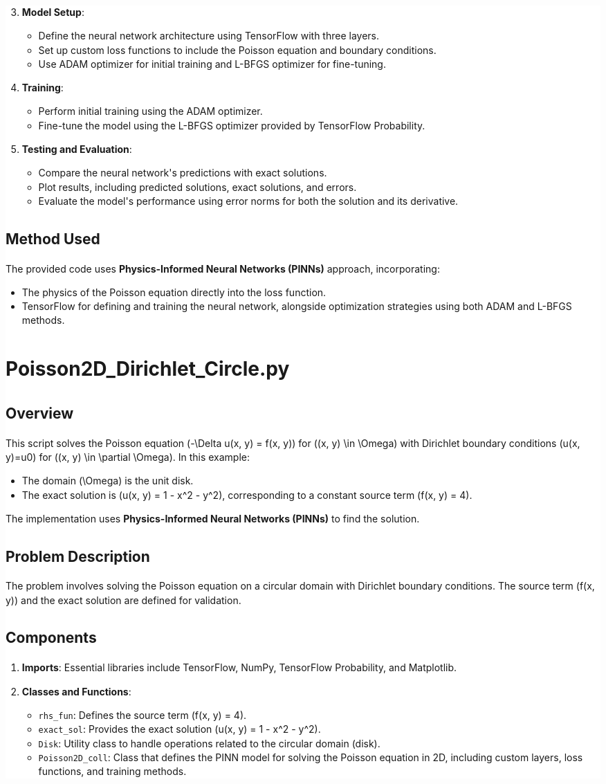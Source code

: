 3. **Model Setup**:

   - Define the neural network architecture using TensorFlow with three layers.
   - Set up custom loss functions to include the Poisson equation and boundary conditions.
   - Use ADAM optimizer for initial training and L-BFGS optimizer for fine-tuning.

4. **Training**:

   - Perform initial training using the ADAM optimizer.
   - Fine-tune the model using the L-BFGS optimizer provided by TensorFlow Probability.

5. **Testing and Evaluation**:
   - Compare the neural network's predictions with exact solutions.
   - Plot results, including predicted solutions, exact solutions, and errors.
   - Evaluate the model's performance using error norms for both the solution and its derivative.

## Method Used

The provided code uses **Physics-Informed Neural Networks (PINNs)** approach, incorporating:

- The physics of the Poisson equation directly into the loss function.
- TensorFlow for defining and training the neural network, alongside optimization strategies using both ADAM and L-BFGS methods.

# Poisson2D_Dirichlet_Circle.py

## Overview

This script solves the Poisson equation \(-\Delta u(x, y) = f(x, y)\) for \((x, y) \in \Omega\) with Dirichlet boundary conditions \(u(x, y)=u0\) for \((x, y) \in \partial \Omega\). In this example:

- The domain \(\Omega\) is the unit disk.
- The exact solution is \(u(x, y) = 1 - x^2 - y^2\), corresponding to a constant source term \(f(x, y) = 4\).

The implementation uses **Physics-Informed Neural Networks (PINNs)** to find the solution.

## Problem Description

The problem involves solving the Poisson equation on a circular domain with Dirichlet boundary conditions. The source term \(f(x, y)\) and the exact solution are defined for validation.

## Components

1. **Imports**: Essential libraries include TensorFlow, NumPy, TensorFlow Probability, and Matplotlib.

2. **Classes and Functions**:

   - `rhs_fun`: Defines the source term \(f(x, y) = 4\).
   - `exact_sol`: Provides the exact solution \(u(x, y) = 1 - x^2 - y^2\).
   - `Disk`: Utility class to handle operations related to the circular domain (disk).
   - `Poisson2D_coll`: Class that defines the PINN model for solving the Poisson equation in 2D, including custom layers, loss functions, and training methods.
